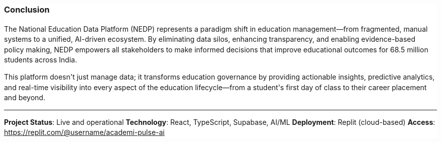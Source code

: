 ### Conclusion

The National Education Data Platform (NEDP) represents a paradigm shift in education management—from fragmented, manual systems to a unified, AI-driven ecosystem. By eliminating data silos, enhancing transparency, and enabling evidence-based policy making, NEDP empowers all stakeholders to make informed decisions that improve educational outcomes for 68.5 million students across India.

This platform doesn't just manage data; it transforms education governance by providing actionable insights, predictive analytics, and real-time visibility into every aspect of the education lifecycle—from a student's first day of class to their career placement and beyond.

---

**Project Status**: Live and operational
**Technology**: React, TypeScript, Supabase, AI/ML
**Deployment**: Replit (cloud-based)
**Access**: https://replit.com/@username/academi-pulse-ai

